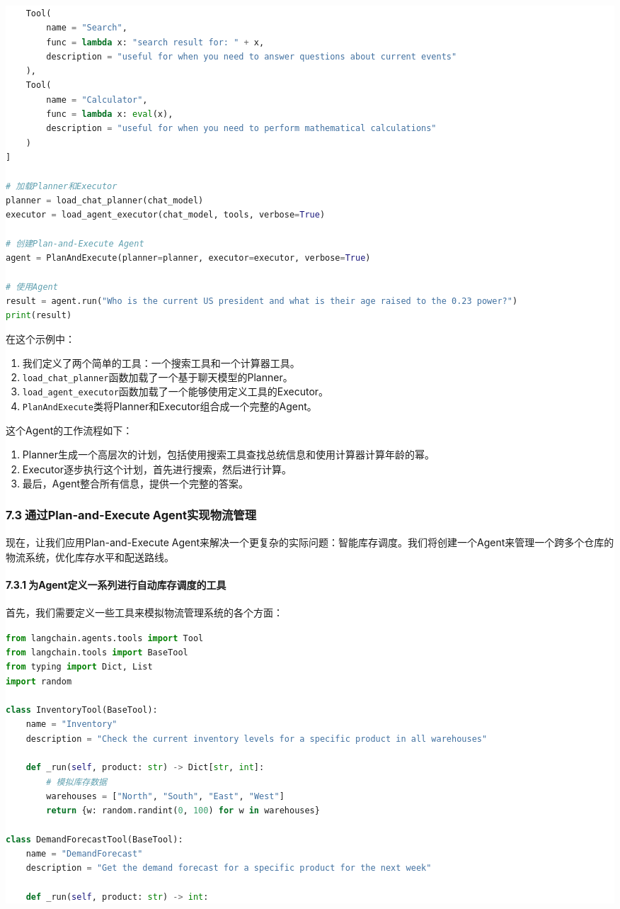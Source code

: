 ```python
    Tool(
        name = "Search",
        func = lambda x: "search result for: " + x,
        description = "useful for when you need to answer questions about current events"
    ),
    Tool(
        name = "Calculator",
        func = lambda x: eval(x),
        description = "useful for when you need to perform mathematical calculations"
    )
]

# 加载Planner和Executor
planner = load_chat_planner(chat_model)
executor = load_agent_executor(chat_model, tools, verbose=True)

# 创建Plan-and-Execute Agent
agent = PlanAndExecute(planner=planner, executor=executor, verbose=True)

# 使用Agent
result = agent.run("Who is the current US president and what is their age raised to the 0.23 power?")
print(result)
```

在这个示例中：

1. 我们定义了两个简单的工具：一个搜索工具和一个计算器工具。
2. `load_chat_planner`函数加载了一个基于聊天模型的Planner。
3. `load_agent_executor`函数加载了一个能够使用定义工具的Executor。
4. `PlanAndExecute`类将Planner和Executor组合成一个完整的Agent。

这个Agent的工作流程如下：

1. Planner生成一个高层次的计划，包括使用搜索工具查找总统信息和使用计算器计算年龄的幂。
2. Executor逐步执行这个计划，首先进行搜索，然后进行计算。
3. 最后，Agent整合所有信息，提供一个完整的答案。

### 7.3 通过Plan-and-Execute Agent实现物流管理

现在，让我们应用Plan-and-Execute Agent来解决一个更复杂的实际问题：智能库存调度。我们将创建一个Agent来管理一个跨多个仓库的物流系统，优化库存水平和配送路线。

#### 7.3.1 为Agent定义一系列进行自动库存调度的工具

首先，我们需要定义一些工具来模拟物流管理系统的各个方面：

```python
from langchain.agents.tools import Tool
from langchain.tools import BaseTool
from typing import Dict, List
import random

class InventoryTool(BaseTool):
    name = "Inventory"
    description = "Check the current inventory levels for a specific product in all warehouses"

    def _run(self, product: str) -> Dict[str, int]:
        # 模拟库存数据
        warehouses = ["North", "South", "East", "West"]
        return {w: random.randint(0, 100) for w in warehouses}

class DemandForecastTool(BaseTool):
    name = "DemandForecast"
    description = "Get the demand forecast for a specific product for the next week"

    def _run(self, product: str) -> int:
```
